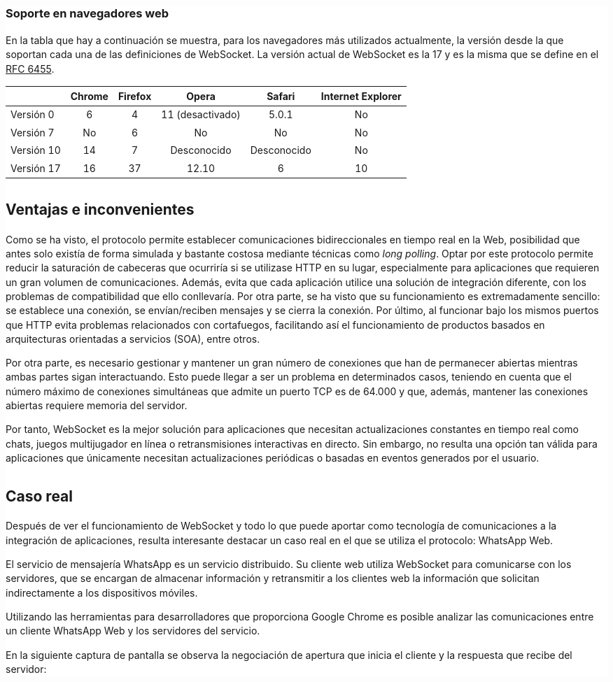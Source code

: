 ### Soporte en navegadores web

En la tabla que hay a continuación se muestra, para los navegadores más utilizados actualmente, la versión desde la que soportan cada una de las definiciones de WebSocket. La versión actual de WebSocket es la 17 y es la misma que se define en el [RFC 6455](https://tools.ietf.org/html/rfc6455).

|            | Chrome | Firefox | Opera            | Safari      | Internet Explorer |
| ---------- | :----: | :-----: | :--------------: | :---------: | :---------------: |
| Versión 0  | 6      | 4       | 11 (desactivado) | 5.0.1       | No                |
| Versión 7  | No     | 6       | No               | No          | No                |
| Versión 10 | 14     | 7       | Desconocido      | Desconocido | No                |
| Versión 17 | 16     | 37      | 12.10            | 6           | 10                |

## Ventajas e inconvenientes

Como se ha visto, el protocolo permite establecer comunicaciones bidireccionales en tiempo real en la Web, posibilidad que antes solo existía de forma simulada y bastante costosa mediante técnicas como _long polling_. Optar por este protocolo permite reducir la saturación de cabeceras que ocurriría si se utilizase HTTP en su lugar, especialmente para aplicaciones que requieren un gran volumen de comunicaciones. Además, evita que cada aplicación utilice una solución de integración diferente, con los problemas de compatibilidad que ello conllevaría. Por otra parte, se ha visto que su funcionamiento es extremadamente sencillo: se establece una conexión, se envían/reciben mensajes y se cierra la conexión. Por último, al funcionar bajo los mismos puertos que HTTP evita problemas relacionados con cortafuegos, facilitando así el funcionamiento de productos basados en arquitecturas orientadas a servicios (SOA), entre otros.

Por otra parte, es necesario gestionar y mantener un gran número de conexiones que han de permanecer abiertas mientras ambas partes sigan interactuando. Esto puede llegar a ser un problema en determinados casos, teniendo en cuenta que el número máximo de conexiones simultáneas que admite un puerto TCP es de 64.000 y que, además, mantener las conexiones abiertas requiere memoria del servidor.

Por tanto, WebSocket es la mejor solución para aplicaciones que necesitan actualizaciones constantes en tiempo real como chats, juegos multijugador en línea o retransmisiones interactivas en directo. Sin embargo, no resulta una opción tan válida para aplicaciones que únicamente necesitan actualizaciones periódicas o basadas en eventos generados por el usuario.

## Caso real

Después de ver el funcionamiento de WebSocket y todo lo que puede aportar como tecnología de comunicaciones a la integración de aplicaciones, resulta interesante destacar un caso real en el que se utiliza el protocolo: WhatsApp Web.

El servicio de mensajería WhatsApp es un servicio distribuido. Su cliente web utiliza WebSocket para comunicarse con los servidores, que se encargan de almacenar información y retransmitir a los clientes web la información que solicitan indirectamente a los dispositivos móviles.

Utilizando las herramientas para desarrolladores que proporciona Google Chrome es posible analizar las comunicaciones entre un cliente WhatsApp Web y los servidores del servicio.

En la siguiente captura de pantalla se observa la negociación de apertura que inicia el cliente y la respuesta que recibe del servidor:
